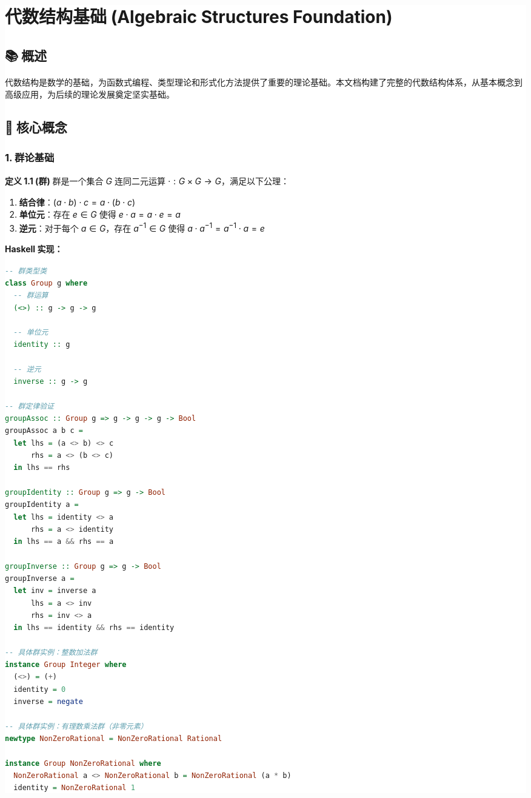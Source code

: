 # 代数结构基础 (Algebraic Structures Foundation)

## 📚 概述

代数结构是数学的基础，为函数式编程、类型理论和形式化方法提供了重要的理论基础。本文档构建了完整的代数结构体系，从基本概念到高级应用，为后续的理论发展奠定坚实基础。

## 🎯 核心概念

### 1. 群论基础

**定义 1.1 (群)**
群是一个集合 $G$ 连同二元运算 $\cdot: G \times G \to G$，满足以下公理：

1. **结合律**：$(a \cdot b) \cdot c = a \cdot (b \cdot c)$
2. **单位元**：存在 $e \in G$ 使得 $e \cdot a = a \cdot e = a$
3. **逆元**：对于每个 $a \in G$，存在 $a^{-1} \in G$ 使得 $a \cdot a^{-1} = a^{-1} \cdot a = e$

**Haskell 实现：**

```haskell
-- 群类型类
class Group g where
  -- 群运算
  (<>) :: g -> g -> g
  
  -- 单位元
  identity :: g
  
  -- 逆元
  inverse :: g -> g

-- 群定律验证
groupAssoc :: Group g => g -> g -> g -> Bool
groupAssoc a b c = 
  let lhs = (a <> b) <> c
      rhs = a <> (b <> c)
  in lhs == rhs

groupIdentity :: Group g => g -> Bool
groupIdentity a = 
  let lhs = identity <> a
      rhs = a <> identity
  in lhs == a && rhs == a

groupInverse :: Group g => g -> Bool
groupInverse a = 
  let inv = inverse a
      lhs = a <> inv
      rhs = inv <> a
  in lhs == identity && rhs == identity

-- 具体群实例：整数加法群
instance Group Integer where
  (<>) = (+)
  identity = 0
  inverse = negate

-- 具体群实例：有理数乘法群（非零元素）
newtype NonZeroRational = NonZeroRational Rational

instance Group NonZeroRational where
  NonZeroRational a <> NonZeroRational b = NonZeroRational (a * b)
  identity = NonZeroRational 1
```